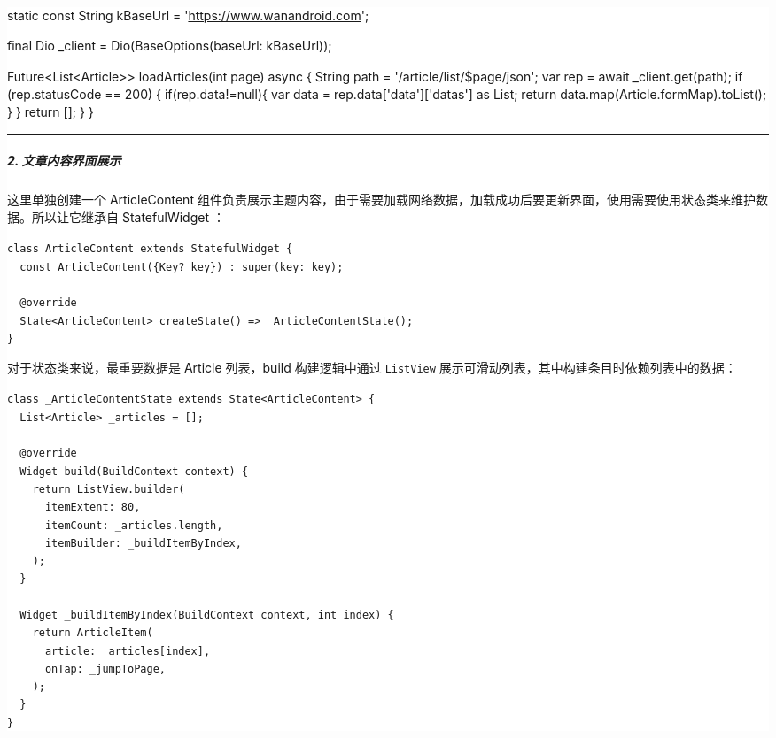   static const String kBaseUrl = 'https://www.wanandroid.com';

  final Dio _client = Dio(BaseOptions(baseUrl: kBaseUrl));
  
  Future&lt;List&lt;Article&gt;&gt; loadArticles(int page) async {
    String path = '/article/list/$page/json';
    var rep = await _client.get(path);
    if (rep.statusCode == 200) {
      if(rep.data!=null){
        var data = rep.data['data']['datas'] as List;
        return data.map(Article.formMap).toList();
      }
    }
    return [];
  }
}
</code></pre>

<hr>

<h5 id="2-文章内容界面展示">2. 文章内容界面展示</h5>

<p>这里单独创建一个 ArticleContent 组件负责展示主题内容，由于需要加载网络数据，加载成功后要更新界面，使用需要使用状态类来维护数据。所以让它继承自 StatefulWidget ：</p>

<pre><code class="language-dart">class ArticleContent extends StatefulWidget {
  const ArticleContent({Key? key}) : super(key: key);

  @override
  State&lt;ArticleContent&gt; createState() =&gt; _ArticleContentState();
}
</code></pre>

<p>对于状态类来说，最重要数据是 Article 列表，build 构建逻辑中通过 <code>ListView</code> 展示可滑动列表，其中构建条目时依赖列表中的数据：</p>

<pre><code class="language-dart">class _ArticleContentState extends State&lt;ArticleContent&gt; {
  List&lt;Article&gt; _articles = [];

  @override
  Widget build(BuildContext context) {
    return ListView.builder(
      itemExtent: 80,
      itemCount: _articles.length,
      itemBuilder: _buildItemByIndex,
    );
  }

  Widget _buildItemByIndex(BuildContext context, int index) {
    return ArticleItem(
      article: _articles[index],
      onTap: _jumpToPage,
    );
  }
}
</code></pre>

